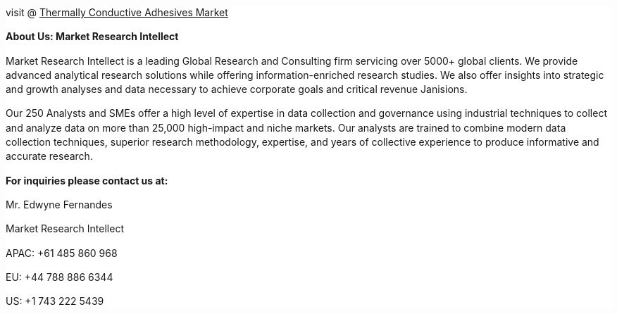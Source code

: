 visit&nbsp;@</strong>&nbsp;</span><span class="font-[700]"><a href="https://www.marketresearchintellect.com/product/thermally-conductive-adhesives-market-size-and-forecast/?utm_source=Linkedin&utm_medium=838" target="_blank" data-tracking-control-name="article-ssr-frontend-pulse_little-text-block" data-tracking-will-navigate="" data-test-link="">Thermally Conductive Adhesives Market</a></span></p><p><strong><span class="font-[700]">About Us: Market Research Intellect</span></strong></p><p><span class="">Market Research Intellect is a leading Global Research and Consulting firm servicing over 5000+ global clients. We provide advanced analytical research solutions while offering information-enriched research studies.&nbsp;</span>We also offer insights into strategic and growth analyses and data necessary to achieve corporate goals and critical revenue Janisions.</p><p><span class="">Our 250 Analysts and SMEs offer a high level of expertise in data collection and governance using industrial techniques to collect and analyze data on more than 25,000 high-impact and niche markets. Our analysts are trained to combine modern data collection techniques, superior research methodology, expertise, and years of collective experience to produce informative and accurate research.</span></p><p><strong>For inquiries please contact us at:</strong></p><p>Mr. Edwyne Fernandes</p><p>Market Research Intellect</p><p>APAC: +61 485 860 968</p><p>EU: +44 788 886 6344</p><p>US: +1 743 222 5439</p>
